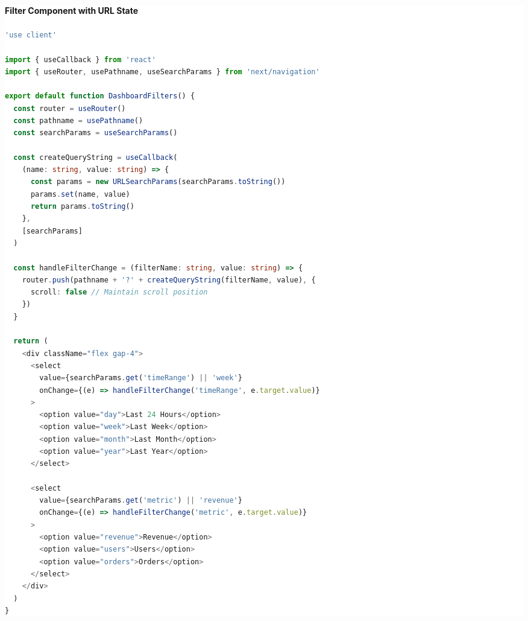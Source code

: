 #### Filter Component with URL State
```typescript
'use client'

import { useCallback } from 'react'
import { useRouter, usePathname, useSearchParams } from 'next/navigation'

export default function DashboardFilters() {
  const router = useRouter()
  const pathname = usePathname()
  const searchParams = useSearchParams()

  const createQueryString = useCallback(
    (name: string, value: string) => {
      const params = new URLSearchParams(searchParams.toString())
      params.set(name, value)
      return params.toString()
    },
    [searchParams]
  )

  const handleFilterChange = (filterName: string, value: string) => {
    router.push(pathname + '?' + createQueryString(filterName, value), {
      scroll: false // Maintain scroll position
    })
  }

  return (
    <div className="flex gap-4">
      <select
        value={searchParams.get('timeRange') || 'week'}
        onChange={(e) => handleFilterChange('timeRange', e.target.value)}
      >
        <option value="day">Last 24 Hours</option>
        <option value="week">Last Week</option>
        <option value="month">Last Month</option>
        <option value="year">Last Year</option>
      </select>

      <select
        value={searchParams.get('metric') || 'revenue'}
        onChange={(e) => handleFilterChange('metric', e.target.value)}
      >
        <option value="revenue">Revenue</option>
        <option value="users">Users</option>
        <option value="orders">Orders</option>
      </select>
    </div>
  )
}
```
